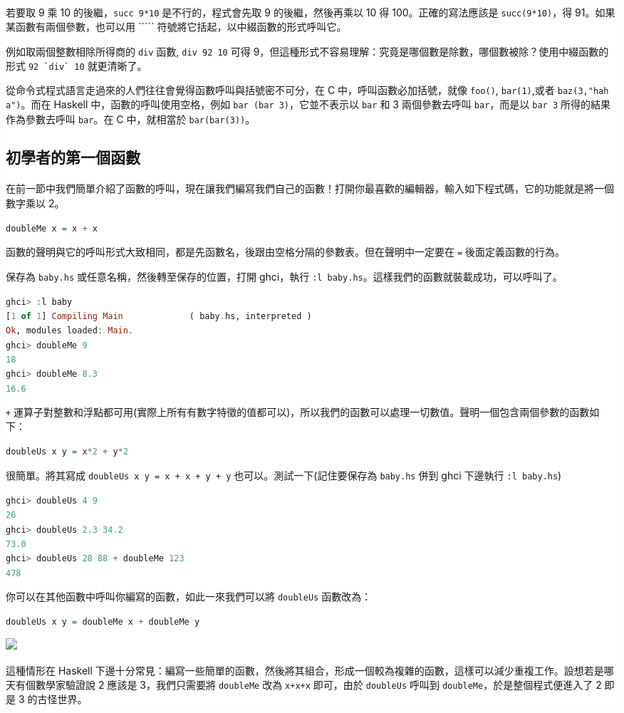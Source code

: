 若要取 9 乘 10 的後繼，`succ 9*10` 是不行的，程式會先取 9 的後繼，然後再乘以 10 得 100。正確的寫法應該是 `succ(9*10)`，得 91。如果某函數有兩個參數，也可以用 `````  符號將它括起，以中綴函數的形式呼叫它。

例如取兩個整數相除所得商的 `div` 函數, `div 92 10` 可得 9，但這種形式不容易理解：究竟是哪個數是除數，哪個數被除？使用中綴函數的形式 ``92 `div` 10`` 就更清晰了。

從命令式程式語言走過來的人們往往會覺得函數呼叫與括號密不可分，在 C 中，呼叫函數必加括號，就像 `foo()`, `bar(1)`,或者 `baz(3,"haha")`。而在 Haskell 中，函數的呼叫使用空格，例如 `bar (bar 3)`，它並不表示以 `bar` 和 3 兩個參數去呼叫 `bar`，而是以 `bar 3` 所得的結果作為參數去呼叫 `bar`。在 C 中，就相當於 `bar(bar(3))`。

## 初學者的第一個函數

在前一節中我們簡單介紹了函數的呼叫，現在讓我們編寫我們自己的函數！打開你最喜歡的編輯器，輸入如下程式碼，它的功能就是將一個數字乘以 2。

```haskell
doubleMe x = x + x
```

函數的聲明與它的呼叫形式大致相同，都是先函數名，後跟由空格分隔的參數表。但在聲明中一定要在 `=` 後面定義函數的行為。

保存為 `baby.hs` 或任意名稱，然後轉至保存的位置，打開 ghci，執行 `:l baby.hs`。這樣我們的函數就裝載成功，可以呼叫了。

```haskell
ghci> :l baby  
[1 of 1] Compiling Main             ( baby.hs, interpreted )
Ok, modules loaded: Main.
ghci> doubleMe 9
18
ghci> doubleMe 8.3
16.6
```

`+` 運算子對整數和浮點都可用\(實際上所有有數字特徵的值都可以\)，所以我們的函數可以處理一切數值。聲明一個包含兩個參數的函數如下：

```haskell
doubleUs x y = x*2 + y*2
```

很簡單。將其寫成 `doubleUs x y = x + x + y + y` 也可以。測試一下\(記住要保存為 `baby.hs` 併到 ghci 下邊執行 `:l baby.hs`\)

```haskell
ghci> doubleUs 4 9
26
ghci> doubleUs 2.3 34.2
73.0
ghci> doubleUs 28 88 + doubleMe 123
478
```

你可以在其他函數中呼叫你編寫的函數，如此一來我們可以將 `doubleUs` 函數改為：

```haskell
doubleUs x y = doubleMe x + doubleMe y
```

![](./baby.png)

這種情形在 Haskell 下邊十分常見：編寫一些簡單的函數，然後將其組合，形成一個較為複雜的函數，這樣可以減少重複工作。設想若是哪天有個數學家驗證說 2 應該是 3，我們只需要將 `doubleMe` 改為 `x+x+x` 即可，由於 `doubleUs` 呼叫到 `doubleMe`，於是整個程式便進入了 2 即是 3 的古怪世界。

